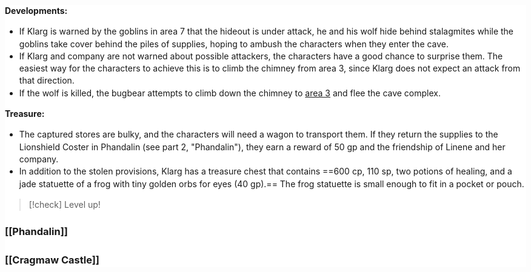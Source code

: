 **Developments:**
- If Klarg is warned by the goblins in area 7 that the hideout is under attack, he and his wolf hide behind stalagmites while the goblins take cover behind the piles of supplies, hoping to ambush the characters when they enter the cave.
- If Klarg and company are not warned about possible attackers, the characters have a good chance to surprise them. The easiest way for the characters to achieve this is to climb the chimney from area 3, since Klarg does not expect an attack from that direction.
- If the wolf is killed, the bugbear attempts to climb down the chimney to [area 3](https://5e.tools/adventure.html#lmop,1,3.%20kennel,0) and flee the cave complex.

**Treasure:**
- The captured stores are bulky, and the characters will need a wagon to transport them. If they return the supplies to the Lionshield Coster in Phandalin (see part 2, "Phandalin"), they earn a reward of 50 gp and the friendship of Linene and her company.
- In addition to the stolen provisions, Klarg has a treasure chest that contains ==600 cp, 110 sp, two potions of healing, and a jade statuette of a frog with tiny golden orbs for eyes (40 gp).== The frog statuette is small enough to fit in a pocket or pouch.

> [!check] Level up!

### [[Phandalin]]
### [[Cragmaw Castle]]